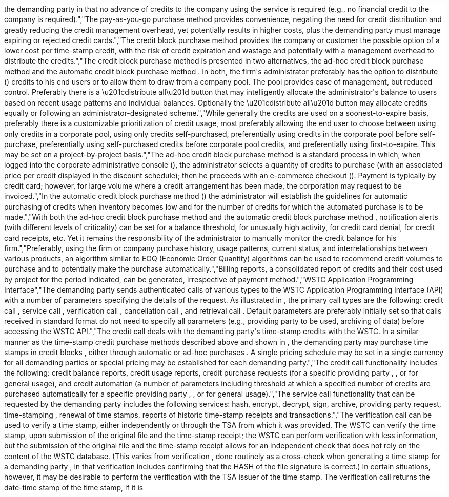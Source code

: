 the demanding party in that no advance of credits to the company using the service is required (e.g., no financial credit to the company is required).","The pay-as-you-go purchase method  provides convenience, negating the need for credit distribution and greatly reducing the credit management overhead, yet potentially results in higher costs, plus the demanding party must manage expiring or rejected credit cards.","The credit block purchase method  provides the company or customer the possible option of a lower cost per time-stamp credit, with the risk of credit expiration and wastage and potentially with a management overhead to distribute the credits.","The credit block purchase method  is presented in two alternatives, the ad-hoc credit block purchase method  and the automatic credit block purchase method . In both, the firm's administrator preferably has the option to distribute  () credits to his end users or to allow them to draw from a company pool. The pool provides ease of management, but reduced control. Preferably there is a \u201cdistribute all\u201d button that may intelligently allocate the administrator's balance to users based on recent usage patterns and individual balances. Optionally the \u201cdistribute all\u201d button may allocate credits equally or following an administrator-designated scheme.","While generally the credits are used on a soonest-to-expire basis, preferably there is a customizable prioritization of credit usage, most preferably allowing the end user to choose between using only credits in a corporate pool, using only credits self-purchased, preferentially using credits in the corporate pool before self-purchase, preferentially using self-purchased credits before corporate pool credits, and preferentially using first-to-expire. This may be set on a project-by-project basis.","The ad-hoc credit block purchase method  is a standard process in which, when logged into the corporate administrative console  (), the administrator selects a quantity of credits to purchase (with an associated price per credit displayed in the discount schedule); then he proceeds with an e-commerce checkout  (). Payment is typically by credit card; however, for large volume where a credit arrangement has been made, the corporation may request to be invoiced.","In the automatic credit block purchase method  () the administrator will establish the guidelines for automatic purchasing of credits when inventory becomes low and for the number of credits for which the automated purchase is to be made.","With both the ad-hoc credit block purchase method  and the automatic credit block purchase method , notification alerts (with different levels of criticality) can be set for a balance threshold, for unusually high activity, for credit card denial, for credit card receipts, etc. Yet it remains the responsibility of the administrator to manually monitor the credit balance for his firm.","Preferably, using the firm or company purchase history, usage patterns, current status, and interrelationships between various products, an algorithm similar to EOQ (Economic Order Quantity) algorithms can be used to recommend credit volumes to purchase and to potentially make the purchase automatically.","Billing reports, a consolidated report of credits and their cost used by project for the period indicated, can be generated, irrespective of payment method.","WSTC Application Programming Interface","The demanding party sends authenticated calls of various types to the WSTC Application Programming Interface (API) with a number of parameters specifying the details of the request. As illustrated in , the primary call types are the following: credit call , service call , verification call , cancellation call , and retrieval call . Default parameters are preferably initially set so that calls received in standard format do not need to specify all parameters (e.g., providing party to be used, archiving of data) before accessing the WSTC API.","The credit call deals with the demanding party's time-stamp credits with the WSTC. In a similar manner as the time-stamp credit purchase methods described above and shown in , the demanding party may purchase time stamps in credit blocks , either through automatic  or ad-hoc purchases . A single pricing schedule may be set in a single currency for all demanding parties or special pricing may be established for each demanding party.","The credit call functionality includes the following: credit balance reports, credit usage reports, credit purchase requests (for a specific providing party , ,  or for general usage), and credit automation (a number of parameters including threshold at which a specified number of credits are purchased automatically for a specific providing party , ,  or for general usage).","The service call functionality that can be requested by the demanding party  includes the following services: hash, encrypt, decrypt, sign, archive, providing party request, time-stamping , renewal of time stamps, reports of historic time-stamp receipts and transactions.","The verification call can be used to verify a time stamp, either independently or through the TSA from which it was provided. The WSTC can verify the time stamp, upon submission of the original file and the time-stamp receipt; the WSTC can perform verification with less information, but the submission of the original file and the time-stamp receipt allows for an independent check that does not rely on the content of the WSTC database. (This varies from verification , done routinely as a cross-check when generating a time stamp for a demanding party , in that verification  includes confirming that the HASH of the file signature is correct.) In certain situations, however, it may be desirable to perform the verification with the TSA issuer of the time stamp. The verification call returns the date-time stamp of the time stamp, if it is